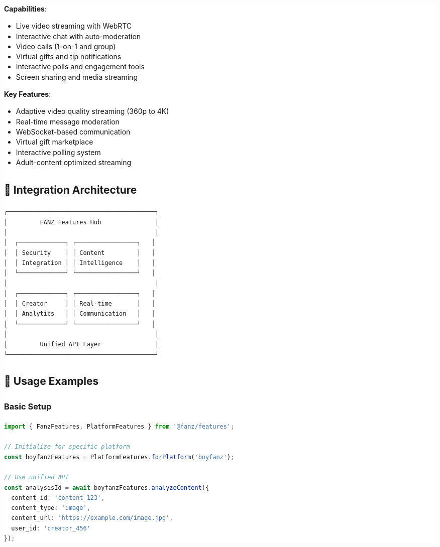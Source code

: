 **Capabilities**:
- Live video streaming with WebRTC
- Interactive chat with auto-moderation
- Video calls (1-on-1 and group)
- Virtual gifts and tip notifications
- Interactive polls and engagement tools
- Screen sharing and media streaming

**Key Features**:
- Adaptive video quality streaming (360p to 4K)
- Real-time message moderation
- WebSocket-based communication
- Virtual gift marketplace
- Interactive polling system
- Adult-content optimized streaming

## 🚀 Integration Architecture

```
┌─────────────────────────────────────────┐
│         FANZ Features Hub               │
│                                         │
│  ┌─────────────┐ ┌─────────────────┐   │
│  │ Security    │ │ Content         │   │
│  │ Integration │ │ Intelligence    │   │
│  └─────────────┘ └─────────────────┘   │
│                                         │
│  ┌─────────────┐ ┌─────────────────┐   │
│  │ Creator     │ │ Real-time       │   │
│  │ Analytics   │ │ Communication   │   │
│  └─────────────┘ └─────────────────┘   │
│                                         │
│         Unified API Layer               │
└─────────────────────────────────────────┘
```

## 📖 Usage Examples

### Basic Setup

```typescript
import { FanzFeatures, PlatformFeatures } from '@fanz/features';

// Initialize for specific platform
const boyfanzFeatures = PlatformFeatures.forPlatform('boyfanz');

// Use unified API
const analysisId = await boyfanzFeatures.analyzeContent({
  content_id: 'content_123',
  content_type: 'image',
  content_url: 'https://example.com/image.jpg',
  user_id: 'creator_456'
});
```
